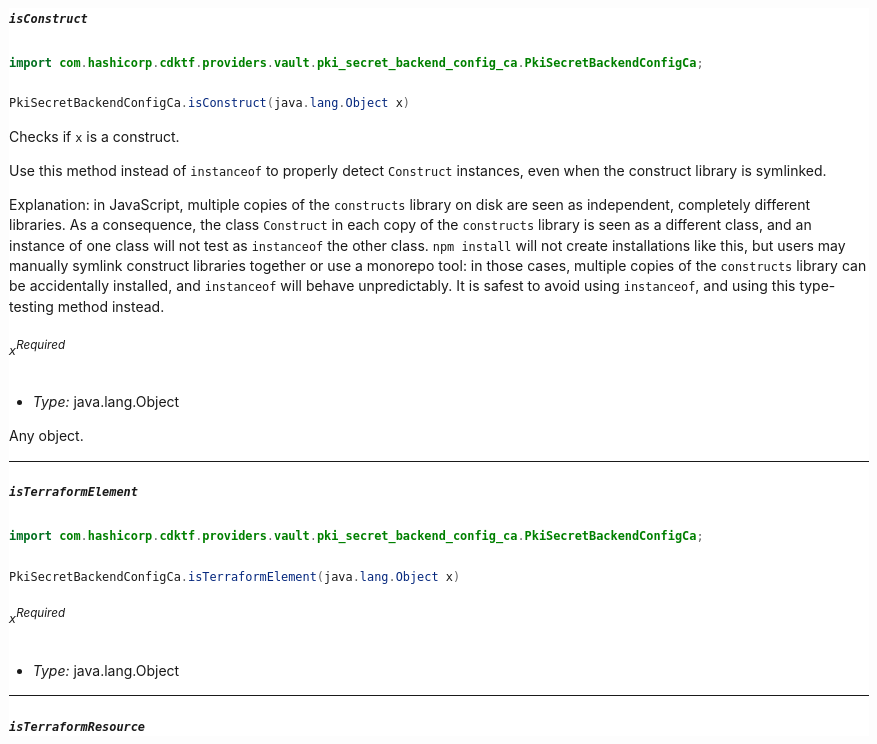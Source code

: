 
##### `isConstruct` <a name="isConstruct" id="@cdktf/provider-vault.pkiSecretBackendConfigCa.PkiSecretBackendConfigCa.isConstruct"></a>

```java
import com.hashicorp.cdktf.providers.vault.pki_secret_backend_config_ca.PkiSecretBackendConfigCa;

PkiSecretBackendConfigCa.isConstruct(java.lang.Object x)
```

Checks if `x` is a construct.

Use this method instead of `instanceof` to properly detect `Construct`
instances, even when the construct library is symlinked.

Explanation: in JavaScript, multiple copies of the `constructs` library on
disk are seen as independent, completely different libraries. As a
consequence, the class `Construct` in each copy of the `constructs` library
is seen as a different class, and an instance of one class will not test as
`instanceof` the other class. `npm install` will not create installations
like this, but users may manually symlink construct libraries together or
use a monorepo tool: in those cases, multiple copies of the `constructs`
library can be accidentally installed, and `instanceof` will behave
unpredictably. It is safest to avoid using `instanceof`, and using
this type-testing method instead.

###### `x`<sup>Required</sup> <a name="x" id="@cdktf/provider-vault.pkiSecretBackendConfigCa.PkiSecretBackendConfigCa.isConstruct.parameter.x"></a>

- *Type:* java.lang.Object

Any object.

---

##### `isTerraformElement` <a name="isTerraformElement" id="@cdktf/provider-vault.pkiSecretBackendConfigCa.PkiSecretBackendConfigCa.isTerraformElement"></a>

```java
import com.hashicorp.cdktf.providers.vault.pki_secret_backend_config_ca.PkiSecretBackendConfigCa;

PkiSecretBackendConfigCa.isTerraformElement(java.lang.Object x)
```

###### `x`<sup>Required</sup> <a name="x" id="@cdktf/provider-vault.pkiSecretBackendConfigCa.PkiSecretBackendConfigCa.isTerraformElement.parameter.x"></a>

- *Type:* java.lang.Object

---

##### `isTerraformResource` <a name="isTerraformResource" id="@cdktf/provider-vault.pkiSecretBackendConfigCa.PkiSecretBackendConfigCa.isTerraformResource"></a>
